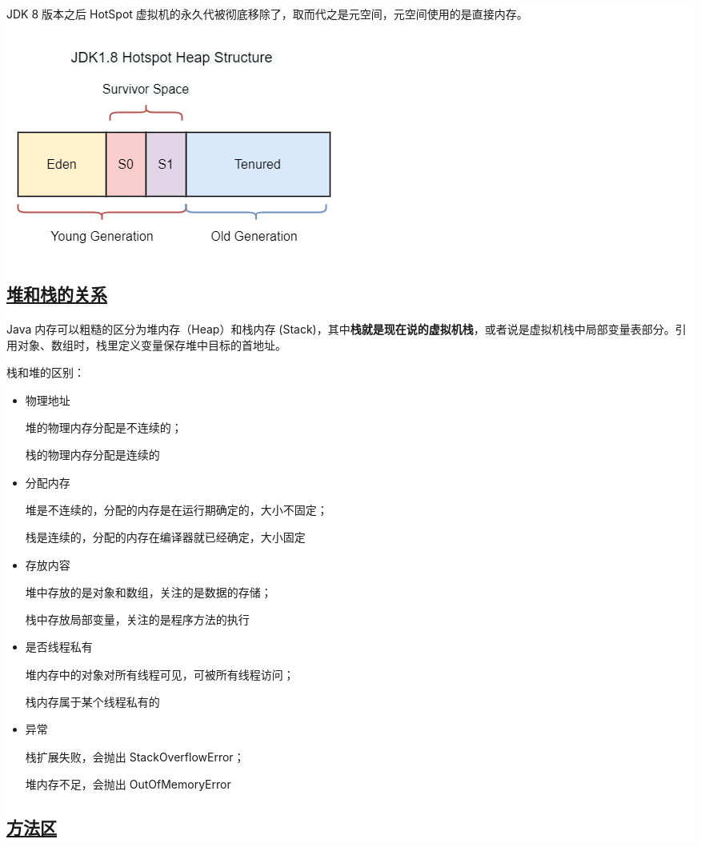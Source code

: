 JDK 8 版本之后 HotSpot 虚拟机的永久代被彻底移除了，取而代之是元空间，元空间使用的是直接内存。

![img](res/1.Java内存区域/66a6899d-c6b0-4a47-8569-9d08f0baf86c.png)

## [堆和栈的关系](https://duhouan.github.io/Java/#/JVM/1_Java内存区域?id=堆和栈的关系)

Java 内存可以粗糙的区分为堆内存（Heap）和栈内存 (Stack)，其中**栈就是现在说的虚拟机栈**，或者说是虚拟机栈中局部变量表部分。引用对象、数组时，栈里定义变量保存堆中目标的首地址。

栈和堆的区别：

- 物理地址

    堆的物理内存分配是不连续的；

    栈的物理内存分配是连续的

- 分配内存

    堆是不连续的，分配的内存是在运行期确定的，大小不固定；

    栈是连续的，分配的内存在编译器就已经确定，大小固定

- 存放内容

    堆中存放的是对象和数组，关注的是数据的存储；

    栈中存放局部变量，关注的是程序方法的执行

- 是否线程私有

    堆内存中的对象对所有线程可见，可被所有线程访问；

    栈内存属于某个线程私有的

- 异常

    栈扩展失败，会抛出 StackOverflowError；

    堆内存不足，会抛出 OutOfMemoryError

## [方法区](https://duhouan.github.io/Java/#/JVM/1_Java内存区域?id=方法区)

